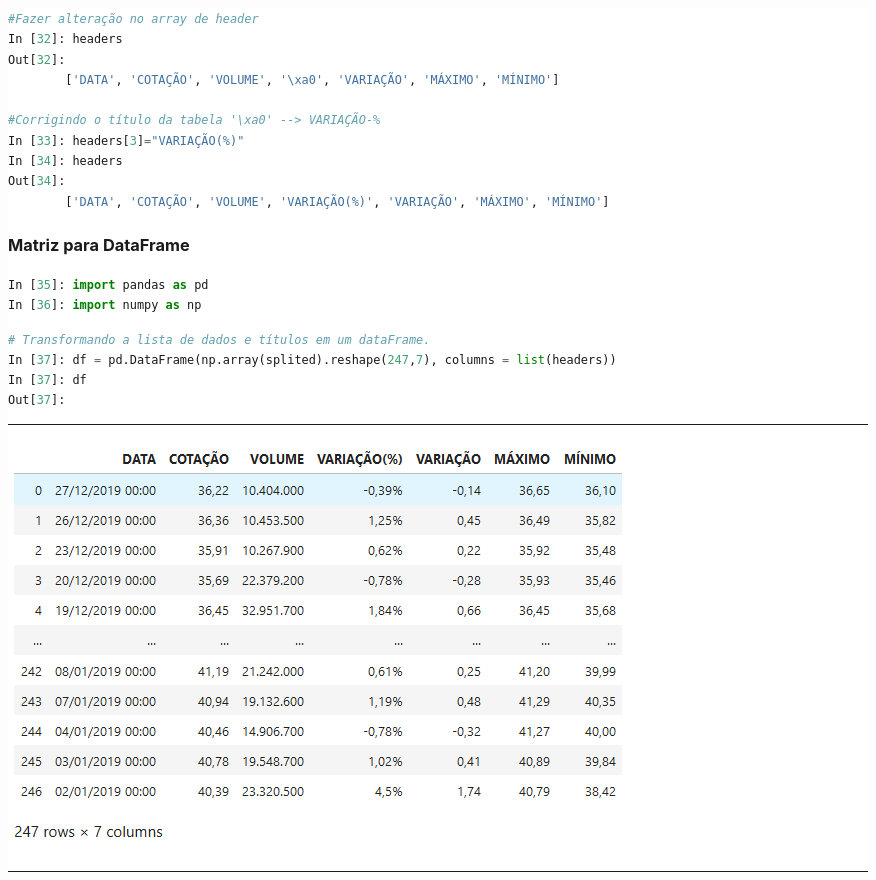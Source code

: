 ```python
#Fazer alteração no array de header
In [32]: headers
Out[32]:
		['DATA', 'COTAÇÃO', 'VOLUME', '\xa0', 'VARIAÇÃO', 'MÁXIMO', 'MÍNIMO']
		
#Corrigindo o título da tabela '\xa0' --> VARIAÇÃO-%
In [33]: headers[3]="VARIAÇÃO(%)"
In [34]: headers
Out[34]:
		['DATA', 'COTAÇÃO', 'VOLUME', 'VARIAÇÃO(%)', 'VARIAÇÃO', 'MÁXIMO', 'MÍNIMO']

```

### Matriz para DataFrame  

```python
In [35]: import pandas as pd
In [36]: import numpy as np
```


```python
# Transformando a lista de dados e títulos em um dataFrame. 
In [37]: df = pd.DataFrame(np.array(splited).reshape(247,7), columns = list(headers))
In [37]: df
Out[37]:
```
-------------------------
![Screenshot](../../images/webScreping/01.png)

------------------------
